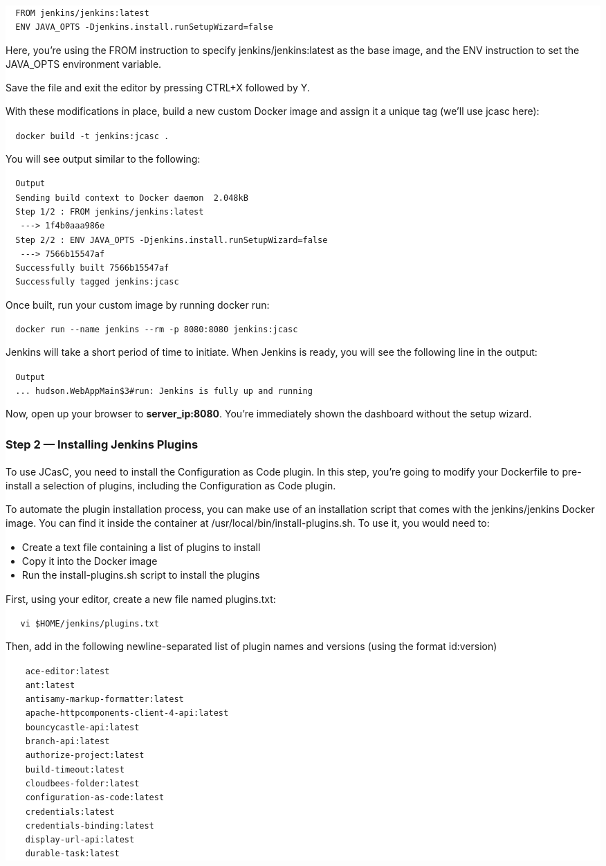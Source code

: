       FROM jenkins/jenkins:latest
      ENV JAVA_OPTS -Djenkins.install.runSetupWizard=false
 
Here, you’re using the FROM instruction to specify jenkins/jenkins:latest as the base image, and the ENV instruction to set the JAVA_OPTS environment variable.

Save the file and exit the editor by pressing CTRL+X followed by Y.

With these modifications in place, build a new custom Docker image and assign it a unique tag (we’ll use jcasc here):

      docker build -t jenkins:jcasc .
 
You will see output similar to the following:

      Output
      Sending build context to Docker daemon  2.048kB
      Step 1/2 : FROM jenkins/jenkins:latest
       ---> 1f4b0aaa986e
      Step 2/2 : ENV JAVA_OPTS -Djenkins.install.runSetupWizard=false
       ---> 7566b15547af
      Successfully built 7566b15547af
      Successfully tagged jenkins:jcasc
      
Once built, run your custom image by running docker run:

      docker run --name jenkins --rm -p 8080:8080 jenkins:jcasc

Jenkins will take a short period of time to initiate. When Jenkins is ready, you will see the following line in the output:

      Output
      ... hudson.WebAppMain$3#run: Jenkins is fully up and running
Now, open up your browser to **server_ip:8080**. You’re immediately shown the dashboard without the setup wizard.

### Step 2 — Installing Jenkins Plugins
To use JCasC, you need to install the Configuration as Code plugin. In this step, you’re going to modify your Dockerfile to pre-install a selection of plugins, including the Configuration as Code plugin.

To automate the plugin installation process, you can make use of an installation script that comes with the jenkins/jenkins Docker image. You can find it inside the container at /usr/local/bin/install-plugins.sh. To use it, you would need to:

- Create a text file containing a list of plugins to install
- Copy it into the Docker image
- Run the install-plugins.sh script to install the plugins

First, using your editor, create a new file named plugins.txt:
       
       vi $HOME/jenkins/plugins.txt

Then, add in the following newline-separated list of plugin names and versions (using the format id:version)
    
        ace-editor:latest
        ant:latest
        antisamy-markup-formatter:latest
        apache-httpcomponents-client-4-api:latest
        bouncycastle-api:latest
        branch-api:latest
        authorize-project:latest
        build-timeout:latest
        cloudbees-folder:latest
        configuration-as-code:latest
        credentials:latest
        credentials-binding:latest
        display-url-api:latest
        durable-task:latest